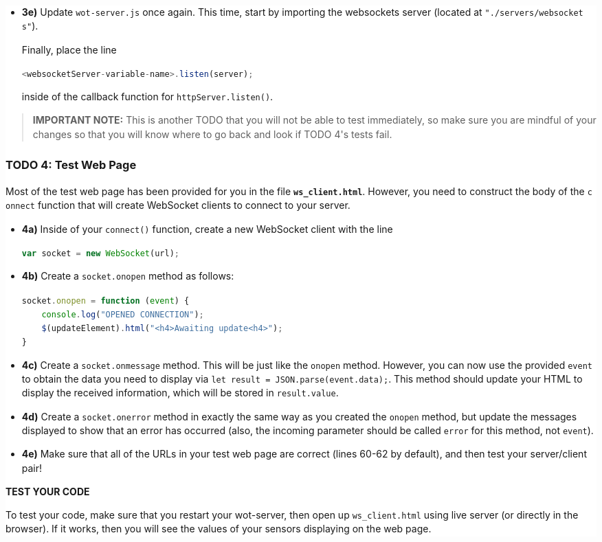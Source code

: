 * **3e)** Update `wot-server.js` once again. This time, start by importing the websockets server (located at `"./servers/websockets"`).

    Finally, place the line

    ```js
    <websocketServer-variable-name>.listen(server);
    ```

    inside of the callback function for `httpServer.listen()`.

>**IMPORTANT NOTE:** This is another TODO that you will not be able to test immediately, so make sure you are mindful of your changes so that you will know where to go back and look if TODO 4's tests fail.

### TODO 4: Test Web Page
Most of the test web page has been provided for you in the file **`ws_client.html`**. However, you need to construct the body of the `connect` function that will create WebSocket clients to connect to your server.

* **4a)** Inside of your `connect()` function, create a new WebSocket client with the line

    ```js
    var socket = new WebSocket(url);
    ```

* **4b)** Create a `socket.onopen` method as follows:

    ```js
    socket.onopen = function (event) {
        console.log("OPENED CONNECTION");
        $(updateElement).html("<h4>Awaiting update<h4>");
    }
    ```

* **4c)** Create a `socket.onmessage` method. This will be just like the `onopen` method. However, you can now use the provided `event` to obtain the data you need to display via `let result = JSON.parse(event.data);`. This method should update your HTML to display the received information, which will be stored in `result.value`.

* **4d)** Create a `socket.onerror` method in exactly the same way as you created the `onopen` method, but update the messages displayed to show that an error has occurred (also, the incoming parameter should be called `error` for this method, not `event`).

* **4e)** Make sure that all of the URLs in your test web page are correct (lines 60-62 by default), and then test your server/client pair!

**TEST YOUR CODE**

To test your code, make sure that you restart your wot-server, then open up `ws_client.html` using live server (or directly in the browser). If it works, then you will see the values of your sensors displaying on the web page.
